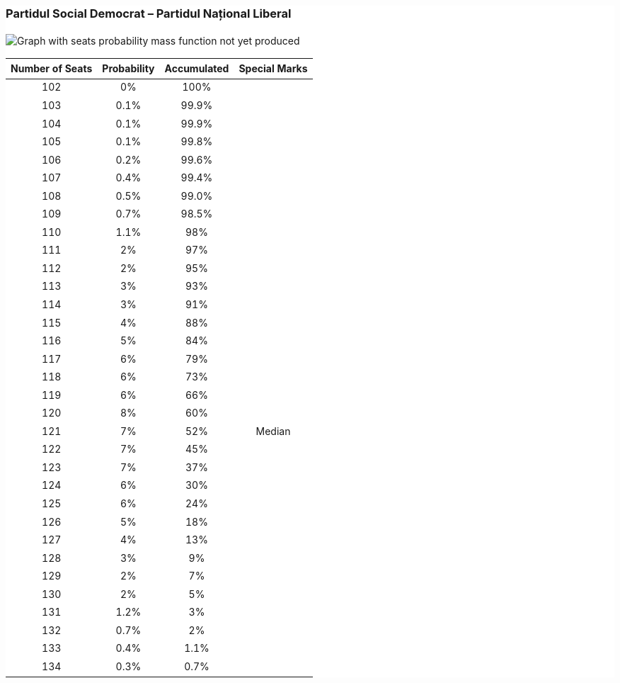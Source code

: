 ### Partidul Social Democrat – Partidul Național Liberal

![Graph with seats probability mass function not yet produced](2025-07-10-CURS-coalitions-seats-pmf-psd–pnl.png "Seats Probability Mass Function")

| Number of Seats | Probability | Accumulated | Special Marks |
|:---------------:|:-----------:|:-----------:|:-------------:|
| 102 | 0% | 100% |  |
| 103 | 0.1% | 99.9% |  |
| 104 | 0.1% | 99.9% |  |
| 105 | 0.1% | 99.8% |  |
| 106 | 0.2% | 99.6% |  |
| 107 | 0.4% | 99.4% |  |
| 108 | 0.5% | 99.0% |  |
| 109 | 0.7% | 98.5% |  |
| 110 | 1.1% | 98% |  |
| 111 | 2% | 97% |  |
| 112 | 2% | 95% |  |
| 113 | 3% | 93% |  |
| 114 | 3% | 91% |  |
| 115 | 4% | 88% |  |
| 116 | 5% | 84% |  |
| 117 | 6% | 79% |  |
| 118 | 6% | 73% |  |
| 119 | 6% | 66% |  |
| 120 | 8% | 60% |  |
| 121 | 7% | 52% | Median |
| 122 | 7% | 45% |  |
| 123 | 7% | 37% |  |
| 124 | 6% | 30% |  |
| 125 | 6% | 24% |  |
| 126 | 5% | 18% |  |
| 127 | 4% | 13% |  |
| 128 | 3% | 9% |  |
| 129 | 2% | 7% |  |
| 130 | 2% | 5% |  |
| 131 | 1.2% | 3% |  |
| 132 | 0.7% | 2% |  |
| 133 | 0.4% | 1.1% |  |
| 134 | 0.3% | 0.7% |  |